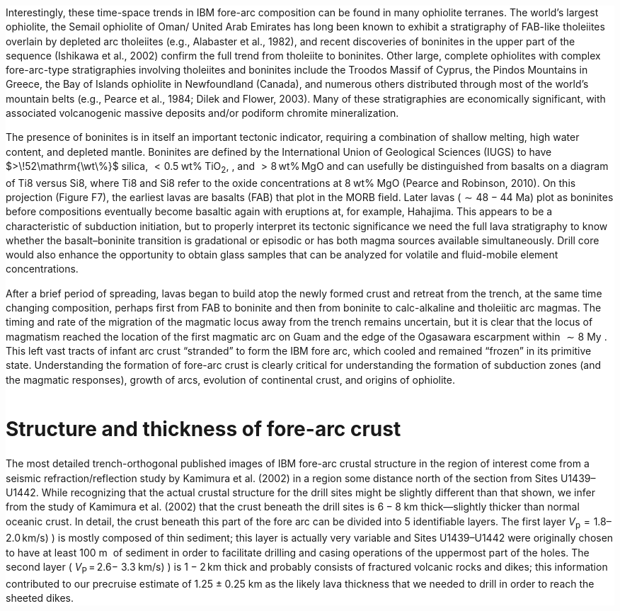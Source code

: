 Interestingly, these time-space trends in IBM fore-arc composition can be found in many ophiolite terranes. The world’s largest ophiolite, the Semail ophiolite of Oman/ United Arab Emirates has long been known to exhibit a stratigraphy of FAB-like tholeiites overlain by depleted arc tholeiites (e.g., Alabaster et al., 1982), and recent discoveries of boninites in the upper part of the sequence (Ishikawa et al., 2002) confirm the full trend from tholeiite to boninites. Other large, complete ophiolites with complex fore-arc-type stratigraphies involving tholeiites and boninites include the Troodos Massif of Cyprus, the Pindos Mountains in Greece, the Bay of Islands ophiolite in Newfoundland (Canada), and numerous others distributed through most of the world’s mountain belts (e.g., Pearce et al., 1984; Dilek and Flower, 2003). Many of these stratigraphies are economically significant, with associated volcanogenic massive deposits and/or podiform chromite mineralization.  

The presence of boninites is in itself an important tectonic indicator, requiring a combination of shallow melting, high water content, and depleted mantle. Boninites are defined by the International Union of Geological Sciences (IUGS) to have $>\!52\mathrm{\wt\%}$ silica, ${<}0.5\;\mathrm{wt}\%\;\mathrm{TiO}_{2},$ , and ${>}8\,\mathrm{wt}\%\,\mathrm{MgO}$ and can usefully be distinguished from basalts on a diagram of Ti8 versus Si8, where Ti8 and Si8 refer to the oxide concentrations at $8\;\mathrm{wt}\%\;\mathrm{MgO}$ (Pearce and Robinson, 2010). On this projection (Figure F7), the earliest lavas are basalts (FAB) that plot in the MORB field. Later lavas $({\sim}48{-}44\ \mathrm{Ma})$ plot as boninites before compositions eventually become basaltic again with eruptions at, for example, Hahajima. This appears to be a characteristic of subduction initiation, but to properly interpret its tectonic significance we need the full lava stratigraphy to know whether the basalt–boninite transition is gradational or episodic or has both magma sources available simultaneously. Drill core would also enhance the opportunity to obtain glass samples that can be analyzed for volatile and fluid-mobile element concentrations.  

After a brief period of spreading, lavas began to build atop the newly formed crust and retreat from the trench, at the same time changing composition, perhaps first from FAB to boninite and then from boninite to calc-alkaline and tholeiitic arc magmas. The timing and rate of the migration of the magmatic locus away from the trench remains uncertain, but it is clear that the locus of magmatism reached the location of the first magmatic arc on Guam and the edge of the Ogasawara escarpment within ${\sim}8~\mathrm{My}$ . This left vast tracts of infant arc crust “stranded” to form the IBM fore arc, which cooled and remained “frozen” in its primitive state. Understanding the formation of fore-arc crust is clearly critical for understanding the formation of subduction zones (and the magmatic responses), growth of arcs, evolution of continental crust, and origins of ophiolite.  

# Structure and thickness of fore-arc crust  

The most detailed trench-orthogonal published images of IBM fore-arc crustal structure in the region of interest come from a seismic refraction/reflection study by Kamimura et al. (2002) in a region some distance north of the section from Sites U1439–U1442. While recognizing that the actual crustal structure for the drill sites might be slightly different than that shown, we infer from the study of Kamimura et al. (2002) that the crust beneath the drill sites is $6{-}8\;\mathrm{km}$ thick—slightly thicker than normal oceanic crust. In detail, the crust beneath this part of the fore arc can be divided into 5 identifiable layers. The first layer $V_{\mathrm{p}}=1.8–2.0\,\mathrm{km}/\mathrm{s})$ ) is mostly composed of thin sediment; this layer is actually very variable and Sites U1439–U1442 were originally chosen to have at least $100\mathrm{~m~}$ of sediment in order to facilitate drilling and casing operations of the uppermost part of the holes. The second layer ( $V_{\mathsf{P}}\,=\,2.6-$ $3.3\;\mathrm{km}/\mathrm{s})$ ) is $1{-}2\,\mathrm{km}$ thick and probably consists of fractured volcanic rocks and dikes; this information contributed to our precruise estimate of $1.25\pm0.25\ \mathrm{km}$ as the likely lava thickness that we needed to drill in order to reach the sheeted dikes.  
